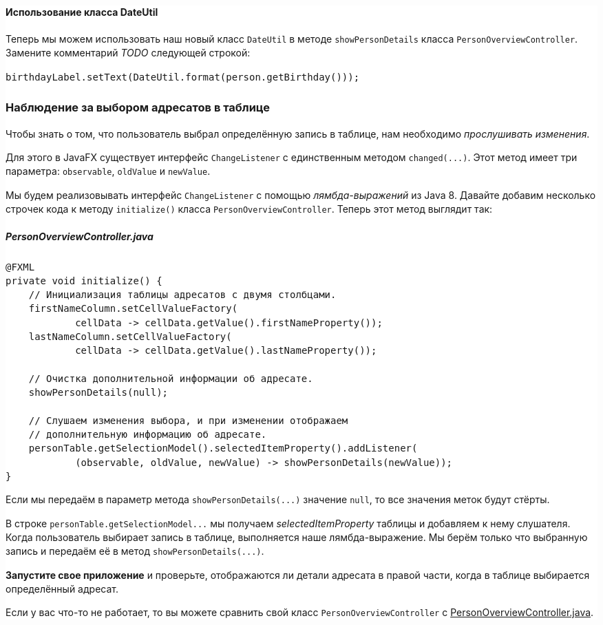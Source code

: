 

#### Использование класса DateUtil

Теперь мы можем использовать наш новый класс `DateUtil` в методе `showPersonDetails` класса `PersonOverviewController`. Замените комментарий *TODO* следующей строкой:

<pre class="prettyprint lang-java">
birthdayLabel.setText(DateUtil.format(person.getBirthday()));
</pre>


### Наблюдение за выбором адресатов в таблице

Чтобы знать о том, что пользователь выбрал определённую запись в таблице, нам необходимо *прослушивать изменения*.

Для этого в JavaFX существует интерфейс `ChangeListener` с единственным методом `changed(...)`. Этот метод имеет три параметра: `observable`, `oldValue` и `newValue`.

Мы будем реализовывать интерфейс `ChangeListener` с помощью *лямбда-выражений* из Java 8. Давайте добавим несколько строчек кода к методу `initialize()` класса `PersonOverviewController`. Теперь этот метод выглядит так:


##### PersonOverviewController.java

<pre class="prettyprint lang-java">
@FXML
private void initialize() {
    // Инициализация таблицы адресатов с двумя столбцами.
    firstNameColumn.setCellValueFactory(
            cellData -> cellData.getValue().firstNameProperty());
    lastNameColumn.setCellValueFactory(
            cellData -> cellData.getValue().lastNameProperty());

    // Очистка дополнительной информации об адресате.
    showPersonDetails(null);

    // Слушаем изменения выбора, и при изменении отображаем
    // дополнительную информацию об адресате.
    personTable.getSelectionModel().selectedItemProperty().addListener(
            (observable, oldValue, newValue) -> showPersonDetails(newValue));
}
</pre>

Если мы передаём в параметр метода `showPersonDetails(...)` значение `null`, то все значения меток будут стёрты.

В строке `personTable.getSelectionModel...` мы получаем *selectedItemProperty* таблицы и добавляем к нему слушателя. Когда пользователь выбирает запись в таблице, выполняется наше лямбда-выражение. Мы берём только что выбранную запись и передаём её в метод `showPersonDetails(...)`.

**Запустите свое приложение** и проверьте, отображаются ли детали адресата в правой части, когда в таблице выбирается определённый адресат.

Если у вас что-то не работает, то вы можете сравнить свой класс `PersonOverviewController` с [PersonOverviewController.java](PersonOverviewController.java "PersonOverviewController.java").

